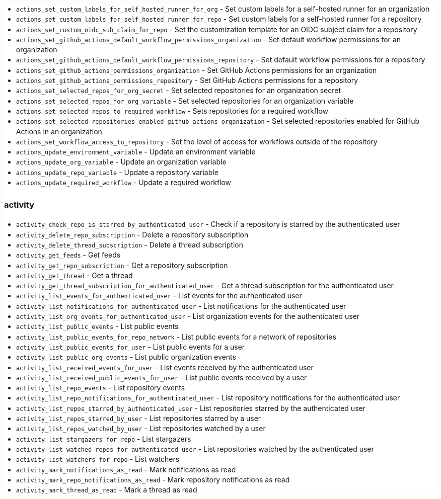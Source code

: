 * `actions_set_custom_labels_for_self_hosted_runner_for_org` - Set custom labels for a self-hosted runner for an organization
* `actions_set_custom_labels_for_self_hosted_runner_for_repo` - Set custom labels for a self-hosted runner for a repository
* `actions_set_custom_oidc_sub_claim_for_repo` - Set the customization template for an OIDC subject claim for a repository
* `actions_set_github_actions_default_workflow_permissions_organization` - Set default workflow permissions for an organization
* `actions_set_github_actions_default_workflow_permissions_repository` - Set default workflow permissions for a repository
* `actions_set_github_actions_permissions_organization` - Set GitHub Actions permissions for an organization
* `actions_set_github_actions_permissions_repository` - Set GitHub Actions permissions for a repository
* `actions_set_selected_repos_for_org_secret` - Set selected repositories for an organization secret
* `actions_set_selected_repos_for_org_variable` - Set selected repositories for an organization variable
* `actions_set_selected_repos_to_required_workflow` - Sets repositories for a required workflow
* `actions_set_selected_repositories_enabled_github_actions_organization` - Set selected repositories enabled for GitHub Actions in an organization
* `actions_set_workflow_access_to_repository` - Set the level of access for workflows outside of the repository
* `actions_update_environment_variable` - Update an environment variable
* `actions_update_org_variable` - Update an organization variable
* `actions_update_repo_variable` - Update a repository variable
* `actions_update_required_workflow` - Update a required workflow

### activity

* `activity_check_repo_is_starred_by_authenticated_user` - Check if a repository is starred by the authenticated user
* `activity_delete_repo_subscription` - Delete a repository subscription
* `activity_delete_thread_subscription` - Delete a thread subscription
* `activity_get_feeds` - Get feeds
* `activity_get_repo_subscription` - Get a repository subscription
* `activity_get_thread` - Get a thread
* `activity_get_thread_subscription_for_authenticated_user` - Get a thread subscription for the authenticated user
* `activity_list_events_for_authenticated_user` - List events for the authenticated user
* `activity_list_notifications_for_authenticated_user` - List notifications for the authenticated user
* `activity_list_org_events_for_authenticated_user` - List organization events for the authenticated user
* `activity_list_public_events` - List public events
* `activity_list_public_events_for_repo_network` - List public events for a network of repositories
* `activity_list_public_events_for_user` - List public events for a user
* `activity_list_public_org_events` - List public organization events
* `activity_list_received_events_for_user` - List events received by the authenticated user
* `activity_list_received_public_events_for_user` - List public events received by a user
* `activity_list_repo_events` - List repository events
* `activity_list_repo_notifications_for_authenticated_user` - List repository notifications for the authenticated user
* `activity_list_repos_starred_by_authenticated_user` - List repositories starred by the authenticated user
* `activity_list_repos_starred_by_user` - List repositories starred by a user
* `activity_list_repos_watched_by_user` - List repositories watched by a user
* `activity_list_stargazers_for_repo` - List stargazers
* `activity_list_watched_repos_for_authenticated_user` - List repositories watched by the authenticated user
* `activity_list_watchers_for_repo` - List watchers
* `activity_mark_notifications_as_read` - Mark notifications as read
* `activity_mark_repo_notifications_as_read` - Mark repository notifications as read
* `activity_mark_thread_as_read` - Mark a thread as read